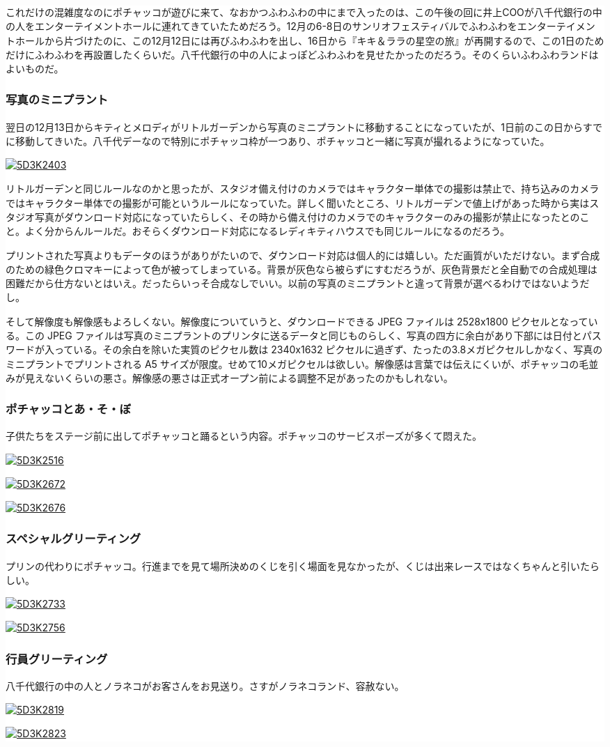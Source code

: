 これだけの混雑度なのにポチャッコが遊びに来て、なおかつふわふわの中にまで入ったのは、この午後の回に井上COOが八千代銀行の中の人をエンターテイメントホールに連れてきていたためだろう。12月の6-8日のサンリオフェスティバルでふわふわをエンターテイメントホールから片づけたのに、この12月12日には再びふわふわを出し、16日から『キキ＆ララの星空の旅』が再開するので、この1日のためだけにふわふわを再設置したくらいだ。八千代銀行の中の人によっぽどふわふわを見せたかったのだろう。そのくらいふわふわランドはよいものだ。

### 写真のミニプラント

翌日の12月13日からキティとメロディがリトルガーデンから写真のミニプラントに移動することになっていたが、1日前のこの日からすでに移動してきいた。八千代デーなので特別にポチャッコ枠が一つあり、ポチャッコと一緒に写真が撮れるようになっていた。

[![5D3K2403](http://farm4.staticflickr.com/3765/11353846966_68f9f49135.jpg)](http://www.flickr.com/photos/ohtake_tomohiro/11353846966/)

リトルガーデンと同じルールなのかと思ったが、スタジオ備え付けのカメラではキャラクター単体での撮影は禁止で、持ち込みのカメラではキャラクター単体での撮影が可能というルールになっていた。詳しく聞いたところ、リトルガーデンで値上げがあった時から実はスタジオ写真がダウンロード対応になっていたらしく、その時から備え付けのカメラでのキャラクターのみの撮影が禁止になったとのこと。よく分からんルールだ。おそらくダウンロード対応になるレディキティハウスでも同じルールになるのだろう。

プリントされた写真よりもデータのほうがありがたいので、ダウンロード対応は個人的には嬉しい。ただ画質がいただけない。まず合成のための緑色クロマキーによって色が被ってしまっている。背景が灰色なら被らずにすむだろうが、灰色背景だと全自動での合成処理は困難だから仕方ないとはいえ。だったらいっそ合成なしでいい。以前の写真のミニプラントと違って背景が選べるわけではないようだし。

そして解像度も解像感もよろしくない。解像度についていうと、ダウンロードできる JPEG ファイルは 2528x1800 ピクセルとなっている。この JPEG ファイルは写真のミニプラントのプリンタに送るデータと同じものらしく、写真の四方に余白があり下部には日付とパスワードが入っている。その余白を除いた実質のピクセル数は 2340x1632 ピクセルに過ぎず、たったの3.8メガピクセルしかなく、写真のミニプラントでプリントされる A5 サイズが限度。せめて10メガピクセルは欲しい。解像感は言葉では伝えにくいが、ポチャッコの毛並みが見えないくらいの悪さ。解像感の悪さは正式オープン前による調整不足があったのかもしれない。

### ポチャッコとあ・そ・ぼ

子供たちをステージ前に出してポチャッコと踊るという内容。ポチャッコのサービスポーズが多くて悶えた。

[![5D3K2516](http://farm4.staticflickr.com/3784/11353881714_aa770202a2.jpg)](http://www.flickr.com/photos/ohtake_tomohiro/11353881714/)

[![5D3K2672](http://farm6.staticflickr.com/5479/11353785265_3b49a55bff.jpg)](http://www.flickr.com/photos/ohtake_tomohiro/11353785265/)

[![5D3K2676](http://farm4.staticflickr.com/3697/11353877704_ec020fe3ba.jpg)](http://www.flickr.com/photos/ohtake_tomohiro/11353877704/)

### スペシャルグリーティング

プリンの代わりにポチャッコ。行進までを見て場所決めのくじを引く場面を見なかったが、くじは出来レースではなくちゃんと引いたらしい。

[![5D3K2733](http://farm4.staticflickr.com/3681/11353929793_f4fcf14d0a.jpg)](http://www.flickr.com/photos/ohtake_tomohiro/11353929793/)

[![5D3K2756](http://farm6.staticflickr.com/5540/11353872494_a3742ab424.jpg)](http://www.flickr.com/photos/ohtake_tomohiro/11353872494/)

### 行員グリーティング

八千代銀行の中の人とノラネコがお客さんをお見送り。さすがノラネコランド、容赦ない。

[![5D3K2819](http://farm4.staticflickr.com/3716/11353924813_f9774d118c.jpg)](http://www.flickr.com/photos/ohtake_tomohiro/11353924813/)

[![5D3K2823](http://farm6.staticflickr.com/5504/11353868634_8e96f644c1.jpg)](http://www.flickr.com/photos/ohtake_tomohiro/11353868634/)
